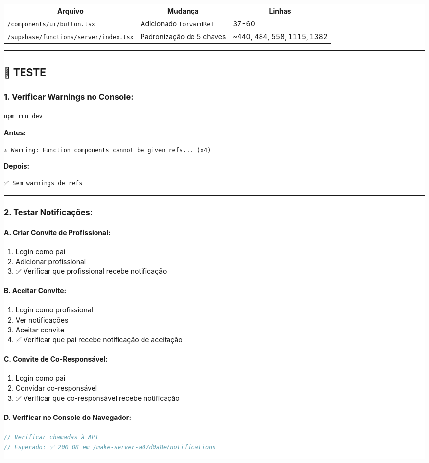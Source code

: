 | Arquivo | Mudança | Linhas |
|---------|---------|--------|
| `/components/ui/button.tsx` | Adicionado `forwardRef` | 37-60 |
| `/supabase/functions/server/index.tsx` | Padronização de 5 chaves | ~440, 484, 558, 1115, 1382 |

---

## 🧪 **TESTE**

### **1. Verificar Warnings no Console:**

```bash
npm run dev
```

**Antes:**
```
⚠️ Warning: Function components cannot be given refs... (x4)
```

**Depois:**
```
✅ Sem warnings de refs
```

---

### **2. Testar Notificações:**

#### **A. Criar Convite de Profissional:**
1. Login como pai
2. Adicionar profissional
3. ✅ Verificar que profissional recebe notificação

#### **B. Aceitar Convite:**
1. Login como profissional
2. Ver notificações
3. Aceitar convite
4. ✅ Verificar que pai recebe notificação de aceitação

#### **C. Convite de Co-Responsável:**
1. Login como pai
2. Convidar co-responsável
3. ✅ Verificar que co-responsável recebe notificação

#### **D. Verificar no Console do Navegador:**
```javascript
// Verificar chamadas à API
// Esperado: ✅ 200 OK em /make-server-a07d0a8e/notifications
```

---
